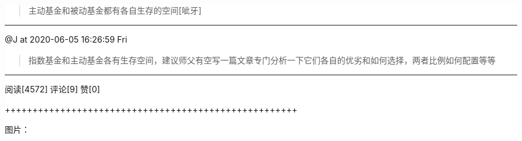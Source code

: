 > 主动基金和被动基金都有各自生存的空间[呲牙]

----------

@J at 2020-06-05 16:26:59 Fri

> 指数基金和主动基金各有生存空间，建议师父有空写一篇文章专门分析一下它们各自的优劣和如何选择，两者比例如何配置等等

----------



阅读[4572]  评论[9]  赞[0] 

+++++++++++++++++++++++++++++++++++++++++++++++++++++

图片：